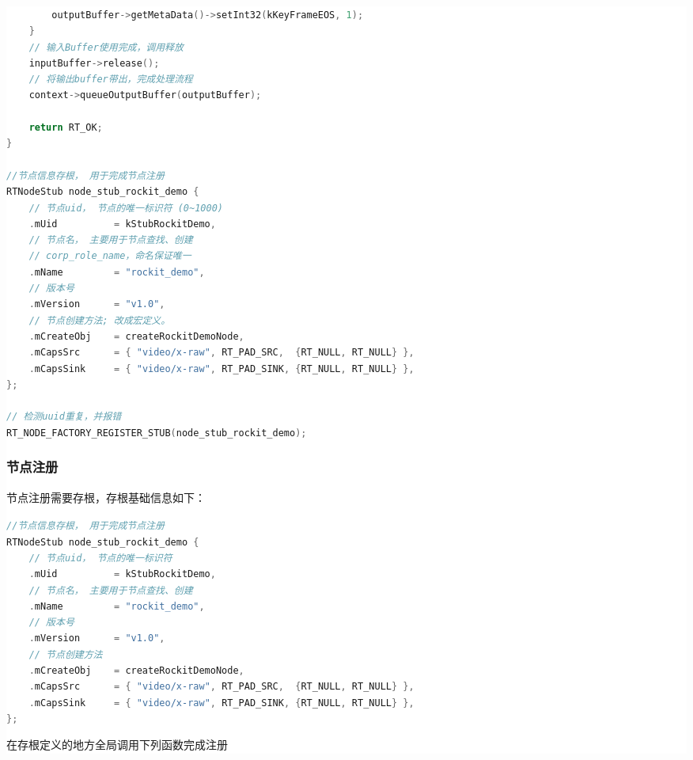 ```c++
        outputBuffer->getMetaData()->setInt32(kKeyFrameEOS, 1);
    }
    // 输入Buffer使用完成，调用释放
    inputBuffer->release();
    // 将输出buffer带出，完成处理流程
    context->queueOutputBuffer(outputBuffer);

    return RT_OK;
}

//节点信息存根， 用于完成节点注册
RTNodeStub node_stub_rockit_demo {
    // 节点uid， 节点的唯一标识符 (0~1000)
    .mUid          = kStubRockitDemo,
    // 节点名， 主要用于节点查找、创建
    // corp_role_name，命名保证唯一
    .mName         = "rockit_demo",
    // 版本号
    .mVersion      = "v1.0",
    // 节点创建方法; 改成宏定义。
    .mCreateObj    = createRockitDemoNode,
    .mCapsSrc      = { "video/x-raw", RT_PAD_SRC,  {RT_NULL, RT_NULL} },
    .mCapsSink     = { "video/x-raw", RT_PAD_SINK, {RT_NULL, RT_NULL} },
};

// 检测uuid重复，并报错
RT_NODE_FACTORY_REGISTER_STUB(node_stub_rockit_demo);

```

### 节点注册

节点注册需要存根，存根基础信息如下：

```c++
//节点信息存根， 用于完成节点注册
RTNodeStub node_stub_rockit_demo {
    // 节点uid， 节点的唯一标识符
    .mUid          = kStubRockitDemo,
    // 节点名， 主要用于节点查找、创建
    .mName         = "rockit_demo",
    // 版本号
    .mVersion      = "v1.0",
    // 节点创建方法
    .mCreateObj    = createRockitDemoNode,
    .mCapsSrc      = { "video/x-raw", RT_PAD_SRC,  {RT_NULL, RT_NULL} },
    .mCapsSink     = { "video/x-raw", RT_PAD_SINK, {RT_NULL, RT_NULL} },
};
```

在存根定义的地方全局调用下列函数完成注册
